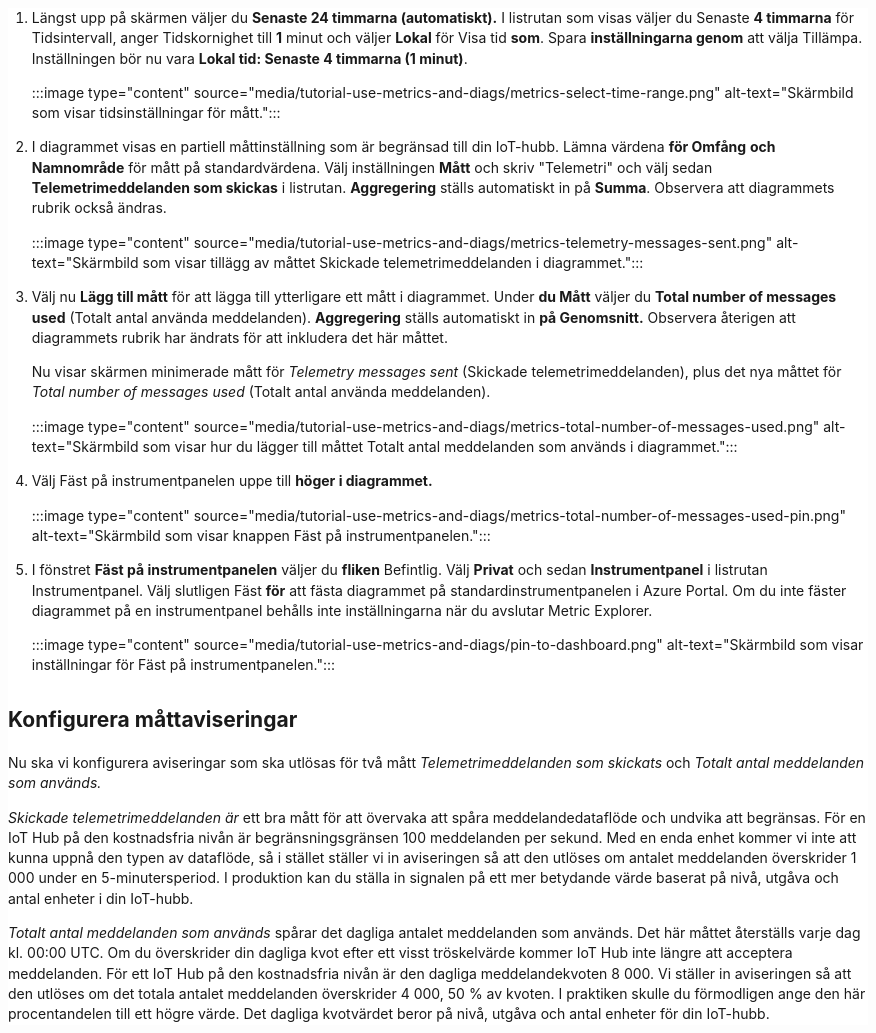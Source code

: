 1. Längst upp på skärmen väljer du **Senaste 24 timmarna (automatiskt).** I listrutan som visas väljer du Senaste **4 timmarna** för Tidsintervall, anger Tidskornighet till **1** minut och väljer **Lokal** för Visa tid **som**.  Spara **inställningarna genom** att välja Tillämpa. Inställningen bör nu vara **Lokal tid: Senaste 4 timmarna (1 minut)**.

   :::image type="content" source="media/tutorial-use-metrics-and-diags/metrics-select-time-range.png" alt-text="Skärmbild som visar tidsinställningar för mått.":::

1. I diagrammet visas en partiell måttinställning som är begränsad till din IoT-hubb. Lämna värdena **för Omfång** **och Namnområde** för mått på standardvärdena. Välj inställningen **Mått** och skriv "Telemetri" och välj sedan **Telemetrimeddelanden som skickas** i listrutan. **Aggregering** ställs automatiskt in på **Summa**. Observera att diagrammets rubrik också ändras.

   :::image type="content" source="media/tutorial-use-metrics-and-diags/metrics-telemetry-messages-sent.png" alt-text="Skärmbild som visar tillägg av måttet Skickade telemetrimeddelanden i diagrammet.":::

1. Välj nu **Lägg till mått** för att lägga till ytterligare ett mått i diagrammet. Under **du Mått** väljer du **Total number of messages used** (Totalt antal använda meddelanden). **Aggregering** ställs automatiskt in **på Genomsnitt.** Observera återigen att diagrammets rubrik har ändrats för att inkludera det här måttet.

   Nu visar skärmen minimerade mått för *Telemetry messages sent* (Skickade telemetrimeddelanden), plus det nya måttet för *Total number of messages used* (Totalt antal använda meddelanden).

   :::image type="content" source="media/tutorial-use-metrics-and-diags/metrics-total-number-of-messages-used.png" alt-text="Skärmbild som visar hur du lägger till måttet Totalt antal meddelanden som används i diagrammet.":::

1. Välj Fäst på instrumentpanelen uppe till **höger i diagrammet.**

   :::image type="content" source="media/tutorial-use-metrics-and-diags/metrics-total-number-of-messages-used-pin.png" alt-text="Skärmbild som visar knappen Fäst på instrumentpanelen.":::

1. I fönstret **Fäst på instrumentpanelen** väljer du **fliken** Befintlig. Välj **Privat** och sedan **Instrumentpanel** i listrutan Instrumentpanel. Välj slutligen Fäst **för** att fästa diagrammet på standardinstrumentpanelen i Azure Portal. Om du inte fäster diagrammet på en instrumentpanel behålls inte inställningarna när du avslutar Metric Explorer.

   :::image type="content" source="media/tutorial-use-metrics-and-diags/pin-to-dashboard.png" alt-text="Skärmbild som visar inställningar för Fäst på instrumentpanelen.":::

## <a name="set-up-metric-alerts"></a>Konfigurera måttaviseringar

Nu ska vi konfigurera aviseringar som ska utlösas för två mått *Telemetrimeddelanden som skickats* och *Totalt antal meddelanden som används.*

*Skickade telemetrimeddelanden är* ett bra mått för att övervaka att spåra meddelandedataflöde och undvika att begränsas. För en IoT Hub på den kostnadsfria nivån är begränsningsgränsen 100 meddelanden per sekund. Med en enda enhet kommer vi inte att kunna uppnå den typen av dataflöde, så i stället ställer vi in aviseringen så att den utlöses om antalet meddelanden överskrider 1 000 under en 5-minutersperiod. I produktion kan du ställa in signalen på ett mer betydande värde baserat på nivå, utgåva och antal enheter i din IoT-hubb.

*Totalt antal meddelanden som används* spårar det dagliga antalet meddelanden som används. Det här måttet återställs varje dag kl. 00:00 UTC. Om du överskrider din dagliga kvot efter ett visst tröskelvärde kommer IoT Hub inte längre att acceptera meddelanden. För ett IoT Hub på den kostnadsfria nivån är den dagliga meddelandekvoten 8 000. Vi ställer in aviseringen så att den utlöses om det totala antalet meddelanden överskrider 4 000, 50 % av kvoten. I praktiken skulle du förmodligen ange den här procentandelen till ett högre värde. Det dagliga kvotvärdet beror på nivå, utgåva och antal enheter för din IoT-hubb.
